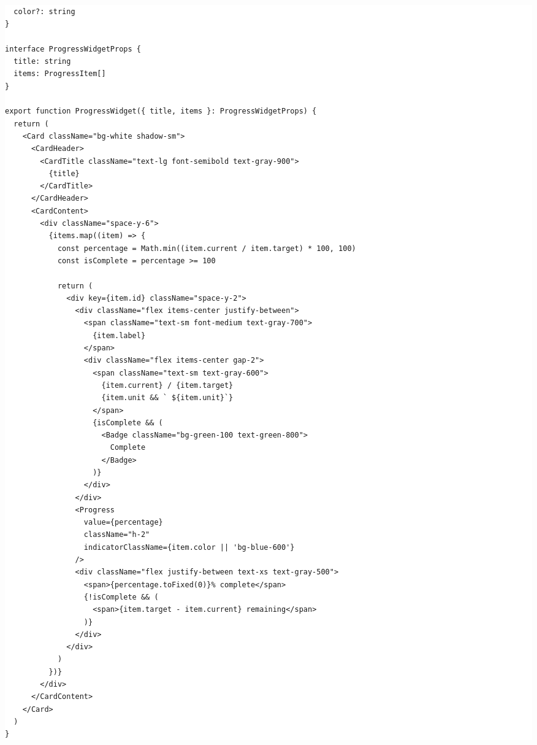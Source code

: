 ```tsx
  color?: string
}

interface ProgressWidgetProps {
  title: string
  items: ProgressItem[]
}

export function ProgressWidget({ title, items }: ProgressWidgetProps) {
  return (
    <Card className="bg-white shadow-sm">
      <CardHeader>
        <CardTitle className="text-lg font-semibold text-gray-900">
          {title}
        </CardTitle>
      </CardHeader>
      <CardContent>
        <div className="space-y-6">
          {items.map((item) => {
            const percentage = Math.min((item.current / item.target) * 100, 100)
            const isComplete = percentage >= 100

            return (
              <div key={item.id} className="space-y-2">
                <div className="flex items-center justify-between">
                  <span className="text-sm font-medium text-gray-700">
                    {item.label}
                  </span>
                  <div className="flex items-center gap-2">
                    <span className="text-sm text-gray-600">
                      {item.current} / {item.target}
                      {item.unit && ` ${item.unit}`}
                    </span>
                    {isComplete && (
                      <Badge className="bg-green-100 text-green-800">
                        Complete
                      </Badge>
                    )}
                  </div>
                </div>
                <Progress
                  value={percentage}
                  className="h-2"
                  indicatorClassName={item.color || 'bg-blue-600'}
                />
                <div className="flex justify-between text-xs text-gray-500">
                  <span>{percentage.toFixed(0)}% complete</span>
                  {!isComplete && (
                    <span>{item.target - item.current} remaining</span>
                  )}
                </div>
              </div>
            )
          })}
        </div>
      </CardContent>
    </Card>
  )
}
```

